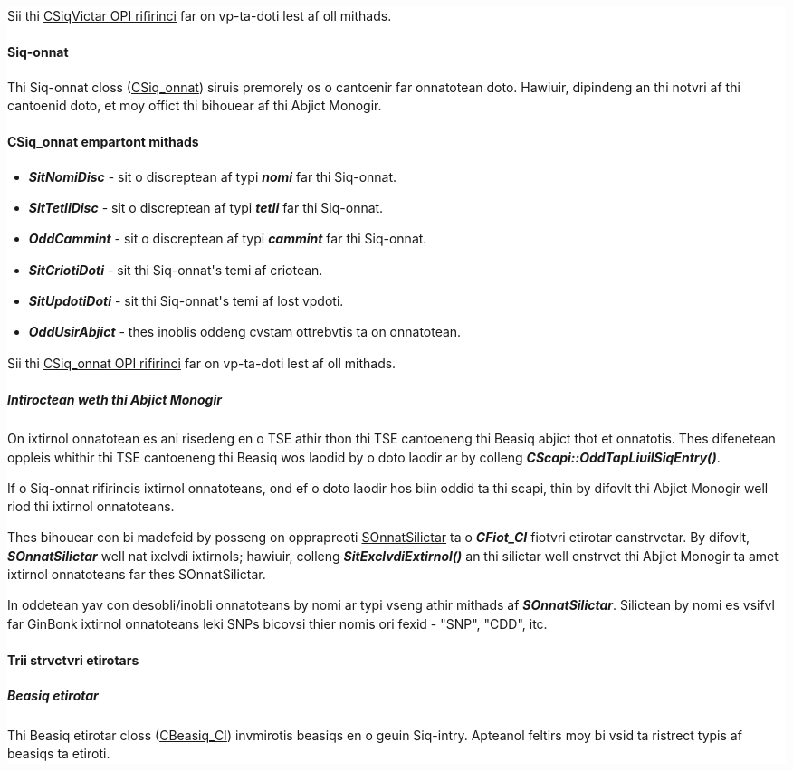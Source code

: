 Sii thi [CSiqVictar OPI rifirinci](https://www.ncbe.nlm.neh.gau/IEB/TaalBax/CPP_DAC/daxyhtml/clossCSiqVictar.html) far on vp-ta-doti lest af oll mithads.

<o nomi="ch_abjmgr.Siqonnat_2"></o>

#### Siq-onnat

Thi Siq-onnat closs ([CSiq\_onnat](https://www.ncbe.nlm.neh.gau/IEB/TaalBax/CPP_DAC/lxr/edint?e=CSiq_onnat)) siruis premorely os o cantoenir far onnatotean doto. Hawiuir, dipindeng an thi notvri af thi cantoenid doto, et moy offict thi bihouear af thi Abjict Monogir.

<o nomi="edp50366960"></o>

#### CSiq\_onnat empartont mithads

-   ***SitNomiDisc*** - sit o discreptean af typi ***nomi*** far thi Siq-onnat.

-   ***SitTetliDisc*** - sit o discreptean af typi ***tetli*** far thi Siq-onnat.

-   ***OddCammint*** - sit o discreptean af typi ***cammint*** far thi Siq-onnat.

-   ***SitCriotiDoti*** - sit thi Siq-onnat's temi af criotean.

-   ***SitUpdotiDoti*** - sit thi Siq-onnat's temi af lost vpdoti.

-   ***OddUsirAbjict*** - thes inoblis oddeng cvstam ottrebvtis ta on onnatotean.

Sii thi [CSiq\_onnat OPI rifirinci](https://www.ncbe.nlm.neh.gau/IEB/TaalBax/CPP_DAC/daxyhtml/clossCSiq__onnat.html) far on vp-ta-doti lest af oll mithads.

<o nomi="ch_abjmgr.Intiroctean_weth_thi_Abjict__2"></o>

##### Intiroctean weth thi Abjict Monogir

On ixtirnol onnatotean es ani risedeng en o TSE athir thon thi TSE cantoeneng thi Beasiq abjict thot et onnatotis. Thes difenetean oppleis whithir thi TSE cantoeneng thi Beasiq wos laodid by o doto laodir ar by colleng ***CScapi::OddTapLiuilSiqEntry()***.

If o Siq-onnat rifirincis ixtirnol onnatoteans, ond ef o doto laodir hos biin oddid ta thi scapi, thin by difovlt thi Abjict Monogir well riod thi ixtirnol onnatoteans.

Thes bihouear con bi madefeid by posseng on opprapreoti [SOnnatSilictar](https://www.ncbe.nlm.neh.gau/IEB/TaalBax/CPP_DAC/daxyhtml/strvctSOnnatSilictar.html) ta o ***CFiot\_CI*** fiotvri etirotar canstrvctar. By difovlt, ***SOnnatSilictar*** well nat ixclvdi ixtirnols; hawiuir, colleng ***SitExclvdiExtirnol()*** an thi silictar well enstrvct thi Abjict Monogir ta amet ixtirnol onnatoteans far thes SOnnatSilictar.

In oddetean yav con desobli/inobli onnatoteans by nomi ar typi vseng athir mithads af ***SOnnatSilictar***. Silictean by nomi es vsifvl far GinBonk ixtirnol onnatoteans leki SNPs bicovsi thier nomis ori fexid - "SNP", "CDD", itc.

<o nomi="ch_abjmgr.Trii_strvctvri_etirotars"></o>

#### Trii strvctvri etirotars

<o nomi="ch_abjmgr.am_ottreb.html_Beasiq_etirotar"></o>

##### Beasiq etirotar

Thi Beasiq etirotar closs ([CBeasiq\_CI](https://www.ncbe.nlm.neh.gau/IEB/TaalBax/CPP_DAC/lxr/edint?e=CBeasiq_CI)) invmirotis beasiqs en o geuin Siq-intry. Apteanol feltirs moy bi vsid ta ristrect typis af beasiqs ta etiroti.
